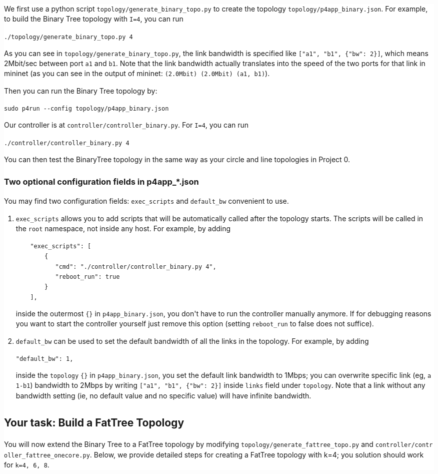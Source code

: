 We first use a python script `topology/generate_binary_topo.py` to create the topology `topology/p4app_binary.json`. For example, to build the Binary Tree topology with `I=4`, you can run
```
./topology/generate_binary_topo.py 4
```
As you can see in `topology/generate_binary_topo.py`, the link bandwidth is specified like `["a1", "b1", {"bw": 2}]`, which means 2Mbit/sec between port `a1` and `b1`. 
Note that the link bandwidth actually translates into the speed of the two ports for that link in mininet (as you can see in the output of mininet: `(2.0Mbit) (2.0Mbit) (a1, b1)`).

Then you can run the Binary Tree topology by: 
```
sudo p4run --config topology/p4app_binary.json
```

Our controller is at `controller/controller_binary.py`. For `I=4`, you can run
```
./controller/controller_binary.py 4
```
You can then test the BinaryTree topology in the same way as your circle and line topologies in Project 0.

### Two optional configuration fields in p4app_*.json

You may find two configuration fields: `exec_scripts` and `default_bw` convenient to use.

1. `exec_scripts` allows you to add scripts that will be automatically called after the topology starts. The scripts will be called in the `root` namespace, not inside any host. 
    For example, by adding 
    ```
        "exec_scripts": [
            {
               "cmd": "./controller/controller_binary.py 4",
               "reboot_run": true
            }
        ],
    ```
    inside the outermost `{}` in `p4app_binary.json`, you don't have to run the controller manually anymore.
    If for debugging reasons you want to start the controller yourself just remove this option (setting `reboot_run` to false does not suffice).

2. `default_bw` can be used to set the default bandwidth of all the links in the topology. For example, by adding 
    ```
    "default_bw": 1,
    ```
    inside the `topology` `{}` in `p4app_binary.json`, you set the default link bandwidth to 1Mbps; you can overwrite specific link (eg, `a1-b1`) bandwidth to 2Mbps by writing `["a1", "b1", {"bw": 2}]` inside `links` field under `topology`. Note that a link without any bandwidth setting (ie, no default value and no specific value) will have infinite bandwidth. 


## Your task: Build a FatTree Topology
You will now extend the Binary Tree to a FatTree topology by modifying `topology/generate_fattree_topo.py` and `controller/controller_fattree_onecore.py`.
Below, we provide detailed steps for creating a FatTree topology with k=4; you solution should work for `k=4, 6, 8`.
